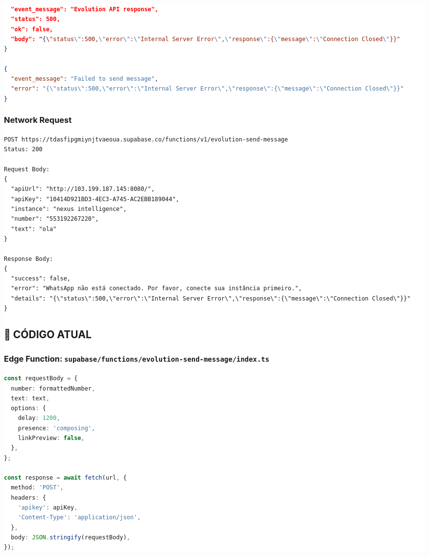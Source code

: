 ```json
  "event_message": "Evolution API response",
  "status": 500,
  "ok": false,
  "body": "{\"status\":500,\"error\":\"Internal Server Error\",\"response\":{\"message\":\"Connection Closed\"}}"
}

{
  "event_message": "Failed to send message",
  "error": "{\"status\":500,\"error\":\"Internal Server Error\",\"response\":{\"message\":\"Connection Closed\"}}"
}
```

### Network Request
```
POST https://tdasfipgmiynjtvaeoua.supabase.co/functions/v1/evolution-send-message
Status: 200

Request Body:
{
  "apiUrl": "http://103.199.187.145:8080/",
  "apiKey": "10414D921BD3-4EC3-A745-AC2EBB189044",
  "instance": "nexus intelligence",
  "number": "553192267220",
  "text": "ola"
}

Response Body:
{
  "success": false,
  "error": "WhatsApp não está conectado. Por favor, conecte sua instância primeiro.",
  "details": "{\"status\":500,\"error\":\"Internal Server Error\",\"response\":{\"message\":\"Connection Closed\"}}"
}
```

## 🔧 CÓDIGO ATUAL

### Edge Function: `supabase/functions/evolution-send-message/index.ts`

```typescript
const requestBody = {
  number: formattedNumber,
  text: text,
  options: {
    delay: 1200,
    presence: 'composing',
    linkPreview: false,
  },
};

const response = await fetch(url, {
  method: 'POST',
  headers: {
    'apikey': apiKey,
    'Content-Type': 'application/json',
  },
  body: JSON.stringify(requestBody),
});
```
